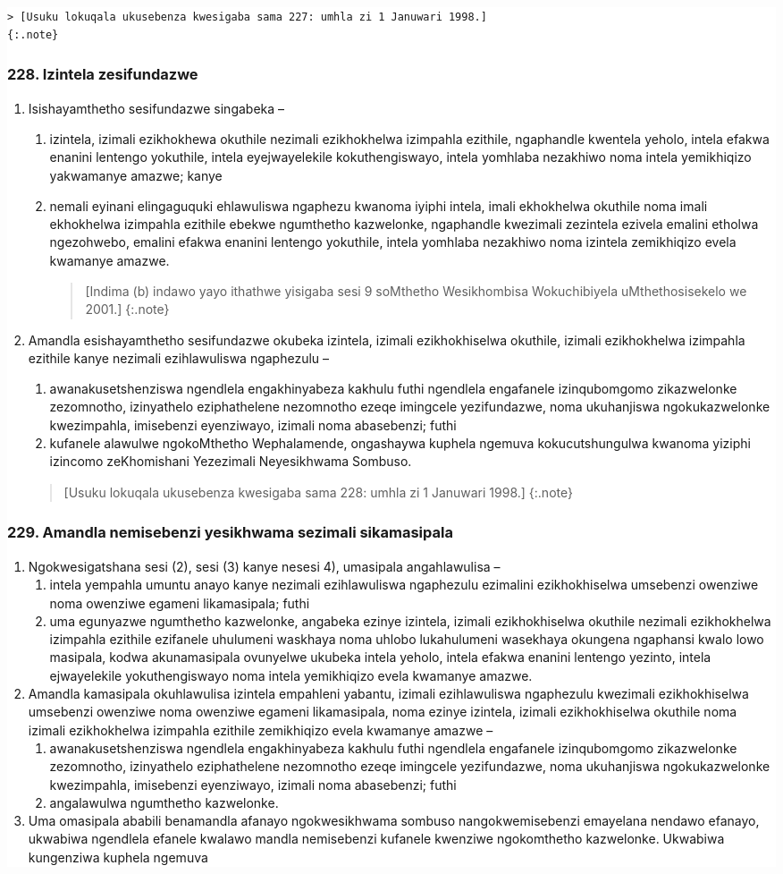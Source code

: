 	> [Usuku lokuqala ukusebenza kwesigaba sama 227: umhla zi 1 Januwari 1998.]
	{:.note}

### 228. Izintela zesifundazwe

1.	Isishayamthetho sesifundazwe singabeka –
	1.	izintela, izimali ezikhokhewa okuthile nezimali ezikhokhelwa
    izimpahla ezithile, ngaphandle kwentela yeholo, intela efakwa
    enanini lentengo yokuthile, intela eyejwayelekile kokuthengiswayo,
    intela yomhlaba nezakhiwo noma intela yemikhiqizo yakwamanye amazwe;
    kanye
	1.	nemali eyinani elingaguquki ehlawuliswa ngaphezu kwanoma iyiphi
    intela, imali ekhokhelwa okuthile noma imali ekhokhelwa izimpahla
    ezithile ebekwe ngumthetho kazwelonke, ngaphandle kwezimali
    zezintela ezivela emalini etholwa ngezohwebo, emalini efakwa enanini
    lentengo yokuthile, intela yomhlaba nezakhiwo noma izintela
    zemikhiqizo evela kwamanye amazwe.

		> [Indima (b) indawo yayo ithathwe yisigaba sesi 9 soMthetho Wesikhombisa Wokuchibiyela uMthethosisekelo we 2001.]
		{:.note}

2.	Amandla esishayamthetho sesifundazwe okubeka izintela, izimali
    ezikhokhiselwa okuthile, izimali ezikhokhelwa izimpahla ezithile
    kanye nezimali ezihlawuliswa ngaphezulu –
	1.	awanakusetshenziswa ngendlela engakhinyabeza kakhulu futhi
        ngendlela engafanele izinqubomgomo zikazwelonke zezomnotho, izinyathelo eziphathelene nezomnotho ezeqe imingcele yezifundazwe, noma ukuhanjiswa ngokukazwelonke kwezimpahla, imisebenzi eyenziwayo, izimali noma abasebenzi; futhi
	1.	kufanele alawulwe ngokoMthetho Wephalamende, ongashaywa kuphela
    ngemuva kokucutshungulwa kwanoma yiziphi izincomo zeKhomishani
    Yezezimali Neyesikhwama Sombuso.

	> [Usuku lokuqala ukusebenza kwesigaba sama 228: umhla zi 1 Januwari 1998.]
	{:.note}

### 229. Amandla nemisebenzi yesikhwama sezimali sikamasipala

1.	Ngokwesigatshana sesi (2), sesi (3) kanye nesesi 4), umasipala
    angahlawulisa –
	1.	intela yempahla umuntu anayo kanye nezimali ezihlawuliswa
        ngaphezulu ezimalini ezikhokhiselwa umsebenzi owenziwe noma
        owenziwe egameni likamasipala; futhi
	1.	uma egunyazwe ngumthetho kazwelonke, angabeka ezinye izintela,
        izimali ezikhokhiselwa okuthile nezimali ezikhokhelwa izimpahla
        ezithile ezifanele uhulumeni waskhaya noma uhlobo lukahulumeni
        wasekhaya okungena ngaphansi kwalo lowo masipala, kodwa
        akunamasipala ovunyelwe ukubeka intela yeholo, intela efakwa
        enanini lentengo yezinto, intela ejwayelekile yokuthengiswayo
        noma intela yemikhiqizo evela kwamanye amazwe.
2.	Amandla kamasipala okuhlawulisa izintela empahleni yabantu, izimali
    ezihlawuliswa ngaphezulu kwezimali ezikhokhiselwa umsebenzi owenziwe
    noma owenziwe egameni likamasipala, noma ezinye izintela, izimali
    ezikhokhiselwa okuthile noma izimali ezikhokhelwa izimpahla ezithile
    zemikhiqizo evela kwamanye amazwe –
	1.	awanakusetshenziswa ngendlela engakhinyabeza kakhulu futhi
        ngendlela engafanele izinqubomgomo zikazwelonke zezomnotho, izinyathelo eziphathelene nezomnotho ezeqe imingcele yezifundazwe, noma ukuhanjiswa ngokukazwelonke kwezimpahla, imisebenzi eyenziwayo, izimali noma abasebenzi; futhi
	1.	angalawulwa ngumthetho kazwelonke.
3.	Uma omasipala ababili benamandla afanayo ngokwesikhwama sombuso
    nangokwemisebenzi emayelana nendawo efanayo, ukwabiwa ngendlela
    efanele kwalawo mandla nemisebenzi kufanele kwenziwe
    ngokomthetho kazwelonke. Ukwabiwa kungenziwa kuphela ngemuva